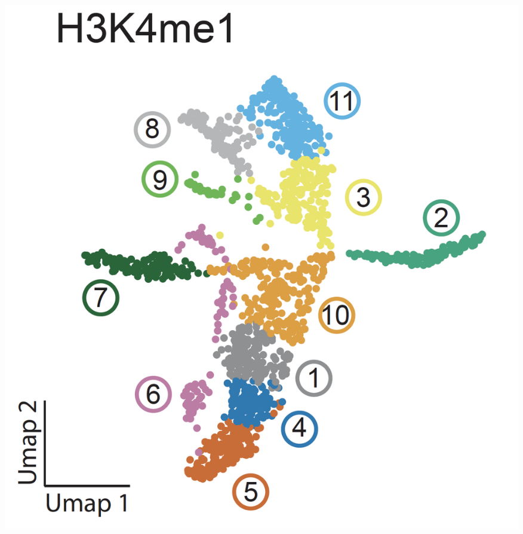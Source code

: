 ![H3K4me1 UMAP (Uniform Manifold Approximation and Projection) plot of cell-cell relationships. Colors and labels show different clusters of cells, inferred from Louvain algorithm.](images/H3K4me1_umap.png)
